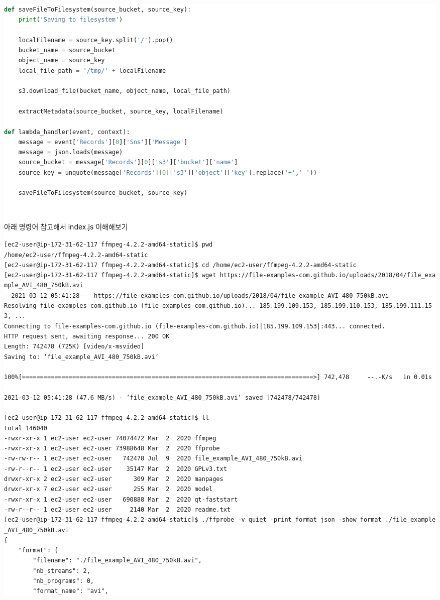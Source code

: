 ```python
def saveFileToFilesystem(source_bucket, source_key):
    print('Saving to filesystem')

    localFilename = source_key.split('/').pop()
    bucket_name = source_bucket
    object_name = source_key
    local_file_path = '/tmp/' + localFilename

    s3.download_file(bucket_name, object_name, local_file_path)

    extractMetadata(source_bucket, source_key, localFilename)

def lambda_handler(event, context):
    message = event['Records'][0]['Sns']['Message']
    message = json.loads(message)
    source_bucket = message['Records'][0]['s3']['bucket']['name']
    source_key = unquote(message['Records'][0]['s3']['object']['key'].replace('+',' '))
    
    saveFileToFilesystem(source_bucket, source_key)
```

<br>

아래 명령어 참고해서 index.js 이해해보기

```
[ec2-user@ip-172-31-62-117 ffmpeg-4.2.2-amd64-static]$ pwd
/home/ec2-user/ffmpeg-4.2.2-amd64-static
[ec2-user@ip-172-31-62-117 ffmpeg-4.2.2-amd64-static]$ cd /home/ec2-user/ffmpeg-4.2.2-amd64-static
[ec2-user@ip-172-31-62-117 ffmpeg-4.2.2-amd64-static]$ wget https://file-examples-com.github.io/uploads/2018/04/file_example_AVI_480_750kB.avi
--2021-03-12 05:41:28--  https://file-examples-com.github.io/uploads/2018/04/file_example_AVI_480_750kB.avi
Resolving file-examples-com.github.io (file-examples-com.github.io)... 185.199.109.153, 185.199.110.153, 185.199.111.153, ...
Connecting to file-examples-com.github.io (file-examples-com.github.io)|185.199.109.153|:443... connected.
HTTP request sent, awaiting response... 200 OK
Length: 742478 (725K) [video/x-msvideo]
Saving to: ‘file_example_AVI_480_750kB.avi’

100%[=================================================================================>] 742,478     --.-K/s   in 0.01s

2021-03-12 05:41:28 (47.6 MB/s) - ‘file_example_AVI_480_750kB.avi’ saved [742478/742478]

[ec2-user@ip-172-31-62-117 ffmpeg-4.2.2-amd64-static]$ ll
total 146040
-rwxr-xr-x 1 ec2-user ec2-user 74074472 Mar  2  2020 ffmpeg
-rwxr-xr-x 1 ec2-user ec2-user 73988648 Mar  2  2020 ffprobe
-rw-rw-r-- 1 ec2-user ec2-user   742478 Jul  9  2020 file_example_AVI_480_750kB.avi
-rw-r--r-- 1 ec2-user ec2-user    35147 Mar  2  2020 GPLv3.txt
drwxr-xr-x 2 ec2-user ec2-user      309 Mar  2  2020 manpages
drwxr-xr-x 7 ec2-user ec2-user      255 Mar  2  2020 model
-rwxr-xr-x 1 ec2-user ec2-user   690888 Mar  2  2020 qt-faststart
-rw-r--r-- 1 ec2-user ec2-user     2140 Mar  2  2020 readme.txt
[ec2-user@ip-172-31-62-117 ffmpeg-4.2.2-amd64-static]$ ./ffprobe -v quiet -print_format json -show_format ./file_example_AVI_480_750kB.avi
{
    "format": {
        "filename": "./file_example_AVI_480_750kB.avi",
        "nb_streams": 2,
        "nb_programs": 0,
        "format_name": "avi",
```